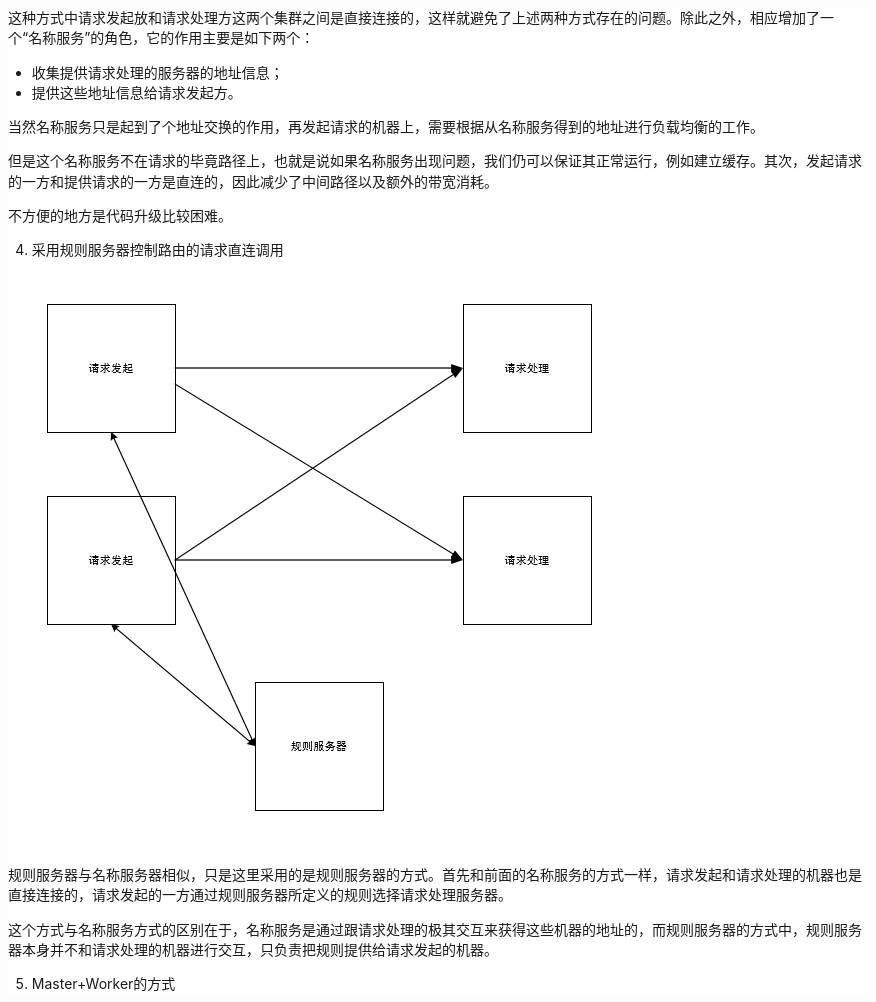这种方式中请求发起放和请求处理方这两个集群之间是直接连接的，这样就避免了上述两种方式存在的问题。除此之外，相应增加了一个“名称服务”的角色，它的作用主要是如下两个：
- 收集提供请求处理的服务器的地址信息；
- 提供这些地址信息给请求发起方。

当然名称服务只是起到了个地址交换的作用，再发起请求的机器上，需要根据从名称服务得到的地址进行负载均衡的工作。

但是这个名称服务不在请求的毕竟路径上，也就是说如果名称服务出现问题，我们仍可以保证其正常运行，例如建立缓存。其次，发起请求的一方和提供请求的一方是直连的，因此减少了中间路径以及额外的带宽消耗。

不方便的地方是代码升级比较困难。

4. 采用规则服务器控制路由的请求直连调用

![采用规则服务器控制路由的请求直连调用](images/采用规则服务器控制路由的请求直连调用.png)

规则服务器与名称服务器相似，只是这里采用的是规则服务器的方式。首先和前面的名称服务的方式一样，请求发起和请求处理的机器也是直接连接的，请求发起的一方通过规则服务器所定义的规则选择请求处理服务器。

这个方式与名称服务方式的区别在于，名称服务是通过跟请求处理的极其交互来获得这些机器的地址的，而规则服务器的方式中，规则服务器本身并不和请求处理的机器进行交互，只负责把规则提供给请求发起的机器。

5. Master+Worker的方式
